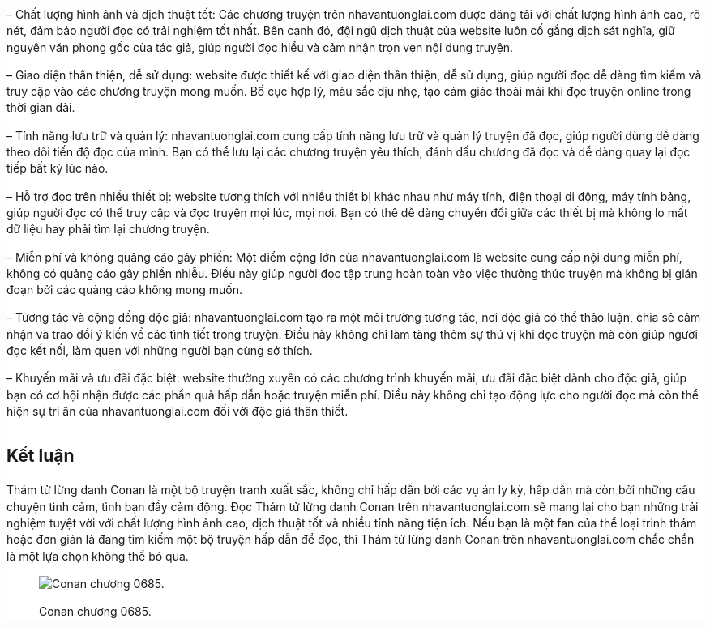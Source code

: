 – Chất lượng hình ảnh và dịch thuật tốt: Các chương truyện trên nhavantuonglai.com được đăng tải với chất lượng hình ảnh cao, rõ nét, đảm bảo người đọc có trải nghiệm tốt nhất. Bên cạnh đó, đội ngũ dịch thuật của website luôn cố gắng dịch sát nghĩa, giữ nguyên văn phong gốc của tác giả, giúp người đọc hiểu và cảm nhận trọn vẹn nội dung truyện.

– Giao diện thân thiện, dễ sử dụng: website được thiết kế với giao diện thân thiện, dễ sử dụng, giúp người đọc dễ dàng tìm kiếm và truy cập vào các chương truyện mong muốn. Bố cục hợp lý, màu sắc dịu nhẹ, tạo cảm giác thoải mái khi đọc truyện online trong thời gian dài.

– Tính năng lưu trữ và quản lý: nhavantuonglai.com cung cấp tính năng lưu trữ và quản lý truyện đã đọc, giúp người dùng dễ dàng theo dõi tiến độ đọc của mình. Bạn có thể lưu lại các chương truyện yêu thích, đánh dấu chương đã đọc và dễ dàng quay lại đọc tiếp bất kỳ lúc nào.

– Hỗ trợ đọc trên nhiều thiết bị: website tương thích với nhiều thiết bị khác nhau như máy tính, điện thoại di động, máy tính bảng, giúp người đọc có thể truy cập và đọc truyện mọi lúc, mọi nơi. Bạn có thể dễ dàng chuyển đổi giữa các thiết bị mà không lo mất dữ liệu hay phải tìm lại chương truyện.

– Miễn phí và không quảng cáo gây phiền: Một điểm cộng lớn của nhavantuonglai.com là website cung cấp nội dung miễn phí, không có quảng cáo gây phiền nhiễu. Điều này giúp người đọc tập trung hoàn toàn vào việc thưởng thức truyện mà không bị gián đoạn bởi các quảng cáo không mong muốn.

– Tương tác và cộng đồng độc giả: nhavantuonglai.com tạo ra một môi trường tương tác, nơi độc giả có thể thảo luận, chia sẻ cảm nhận và trao đổi ý kiến về các tình tiết trong truyện. Điều này không chỉ làm tăng thêm sự thú vị khi đọc truyện mà còn giúp người đọc kết nối, làm quen với những người bạn cùng sở thích.

– Khuyến mãi và ưu đãi đặc biệt: website thường xuyên có các chương trình khuyến mãi, ưu đãi đặc biệt dành cho độc giả, giúp bạn có cơ hội nhận được các phần quà hấp dẫn hoặc truyện miễn phí. Điều này không chỉ tạo động lực cho người đọc mà còn thể hiện sự tri ân của nhavantuonglai.com đối với độc giả thân thiết.

## Kết luận

Thám tử lừng danh Conan là một bộ truyện tranh xuất sắc, không chỉ hấp dẫn bởi các vụ án ly kỳ, hấp dẫn mà còn bởi những câu chuyện tình cảm, tình bạn đầy cảm động. Đọc Thám tử lừng danh Conan trên nhavantuonglai.com sẽ mang lại cho bạn những trải nghiệm tuyệt vời với chất lượng hình ảnh cao, dịch thuật tốt và nhiều tính năng tiện ích. Nếu bạn là một fan của thể loại trinh thám hoặc đơn giản là đang tìm kiếm một bộ truyện hấp dẫn để đọc, thì Thám tử lừng danh Conan trên nhavantuonglai.com chắc chắn là một lựa chọn không thể bỏ qua.

<figure><img src="https://data.nhavantuonglai.com/image/illustrations/cover-nhavantuonglai-com-0684.jpg" alt="Conan chương 0685." title="Conan chương 0685." height=100% width=100%><figcaption><p>Conan chương 0685.</p></figcaption></figure>